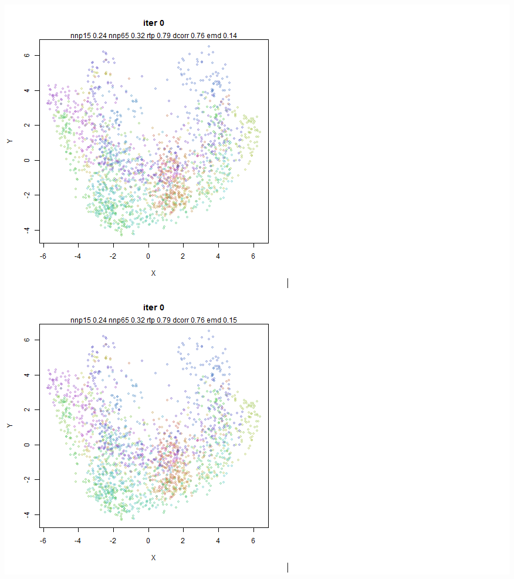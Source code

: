 ![frey-pacmap-15-it0](../img/pacmap/nomid/frey-pacmap-15-it0.png)|![frey-pacmap-15-nomid-it0](../img/pacmap/nomid/frey-pacmap-15-nomid-it0.png)|